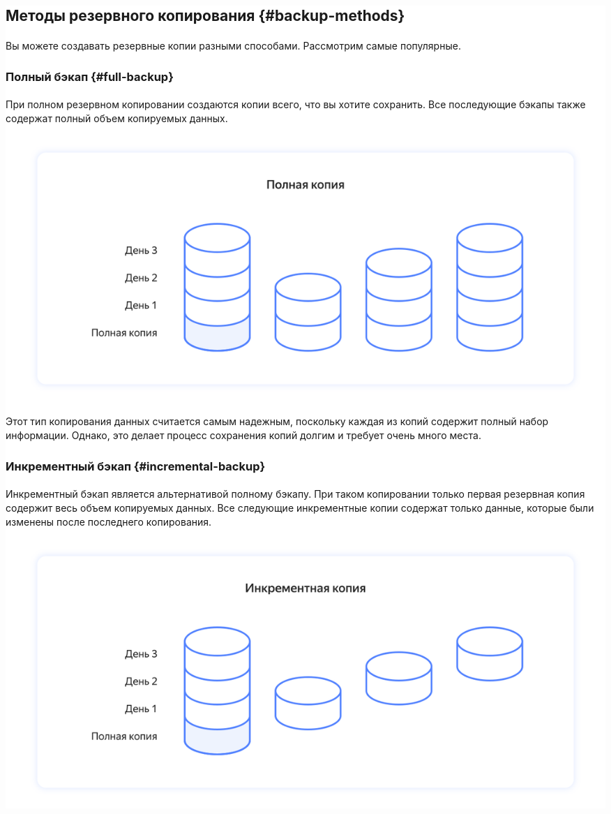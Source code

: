 ## Методы резервного копирования {#backup-methods}

Вы можете создавать резервные копии разными способами. Рассмотрим самые популярные.

### Полный бэкап {#full-backup}

При полном резервном копировании создаются копии всего, что вы хотите сохранить. Все последующие бэкапы также содержат полный объем копируемых данных.

<center>

![Полный бэкап](../_assets/glossary/full-backup.svg)

</center>

Этот тип копирования данных считается самым надежным, поскольку каждая из копий содержит полный набор информации. Однако, это делает процесс сохранения копий долгим и требует очень много места.

### Инкрементный бэкап {#incremental-backup}

Инкрементный бэкап является альтернативой полному бэкапу. При таком копировании только первая резервная копия содержит весь объем копируемых данных. Все следующие инкрементные копии содержат только данные, которые были изменены после последнего копирования.

<center>

![Инкрементный бэкап](../_assets/glossary/incremental-backup.svg)
